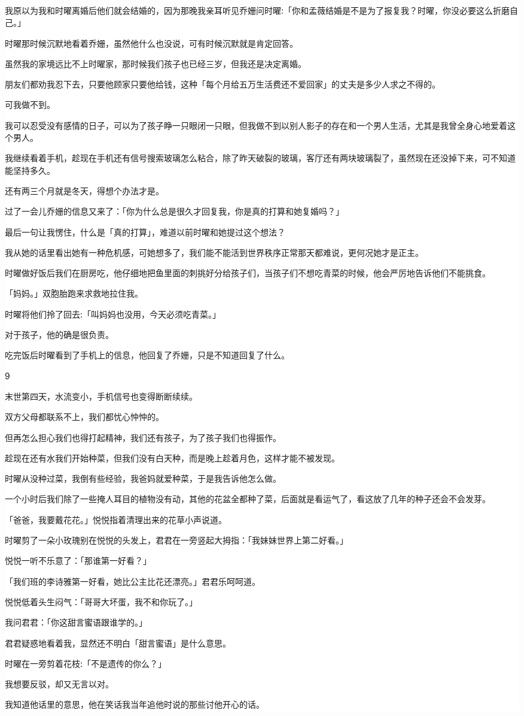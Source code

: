 我原以为我和时曜离婚后他们就会结婚的，因为那晚我亲耳听见乔姗问时曜:「你和孟薇结婚是不是为了报复我？时曜，你没必要这么折磨自己。」

时曜那时候沉默地看着乔姗，虽然他什么也没说，可有时候沉默就是肯定回答。

虽然我的家境远比不上时曜家，那时候我们孩子也已经三岁，但我还是决定离婚。

朋友们都劝我忍下去，只要他顾家只要他给钱，这种「每个月给五万生活费还不爱回家」的丈夫是多少人求之不得的。

可我做不到。

我可以忍受没有感情的日子，可以为了孩子睁一只眼闭一只眼，但我做不到以别人影子的存在和一个男人生活，尤其是我曾全身心地爱着这个男人。

我继续看着手机，趁现在手机还有信号搜索玻璃怎么粘合，除了昨天破裂的玻璃，客厅还有两块玻璃裂了，虽然现在还没掉下来，可不知道能坚持多久。

还有两三个月就是冬天，得想个办法才是。

过了一会儿乔姗的信息又来了：「你为什么总是很久才回复我，你是真的打算和她复婚吗？」

最后一句让我愣住，什么是「真的打算」，难道以前时曜和她提过这个想法？

我从她的话里看出她有一种危机感，可她想多了，我们能不能活到世界秩序正常那天都难说，更何况她才是正主。

时曜做好饭后我们在厨房吃，他仔细地把鱼里面的刺挑好分给孩子们，当孩子们不想吃青菜的时候，他会严厉地告诉他们不能挑食。

「妈妈。」双胞胎跑来求救地拉住我。

时曜将他们拎了回去:「叫妈妈也没用，今天必须吃青菜。」

对于孩子，他的确是很负责。

吃完饭后时曜看到了手机上的信息，他回复了乔姗，只是不知道回复了什么。

9

末世第四天，水流变小，手机信号也变得断断续续。

双方父母都联系不上，我们都忧心忡忡的。

但再怎么担心我们也得打起精神，我们还有孩子，为了孩子我们也得振作。

趁现在还有水我们开始种菜，但我们没有白天种，而是晚上趁着月色，这样才能不被发现。

时曜从没种过菜，我倒有些经验，我爸妈就爱种菜，于是我告诉他怎么做。

一个小时后我们除了一些掩人耳目的植物没有动，其他的花盆全都种了菜，后面就是看运气了，看这放了几年的种子还会不会发芽。

「爸爸，我要戴花花。」悦悦指着清理出来的花草小声说道。

时曜剪了一朵小玫瑰别在悦悦的头发上，君君在一旁竖起大拇指：「我妹妹世界上第二好看。」

悦悦一听不乐意了：「那谁第一好看？」

「我们班的李诗雅第一好看，她比公主比花还漂亮。」君君乐呵呵道。

悦悦低着头生闷气：「哥哥大坏蛋，我不和你玩了。」

我问君君：「你这甜言蜜语跟谁学的。」

君君疑惑地看着我，显然还不明白「甜言蜜语」是什么意思。

时曜在一旁剪着花枝:「不是遗传的你么？」

我想要反驳，却又无言以对。

我知道他话里的意思，他在笑话我当年追他时说的那些讨他开心的话。
